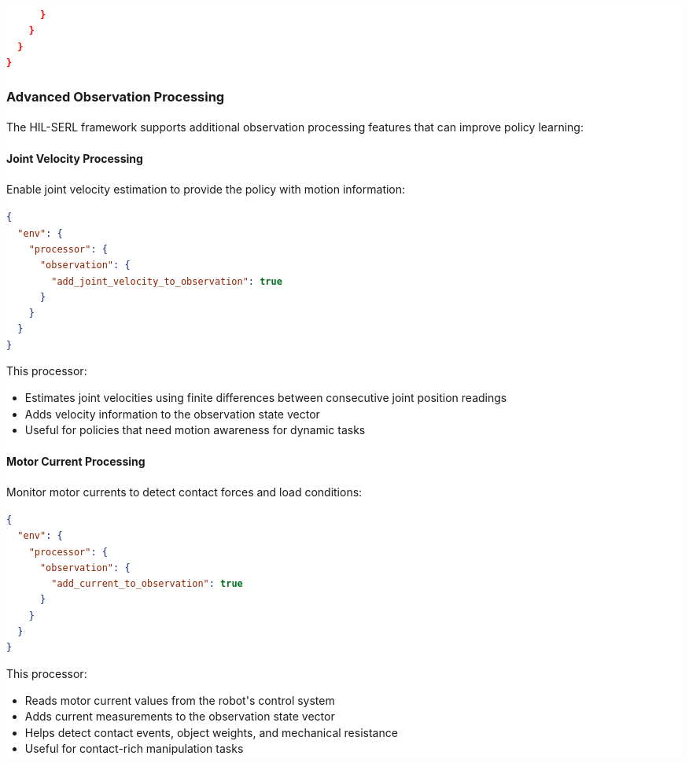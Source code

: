 ```json
      }
    }
  }
}
```

### Advanced Observation Processing

The HIL-SERL framework supports additional observation processing features that can improve policy learning:

#### Joint Velocity Processing

Enable joint velocity estimation to provide the policy with motion information:

```json
{
  "env": {
    "processor": {
      "observation": {
        "add_joint_velocity_to_observation": true
      }
    }
  }
}
```

This processor:

- Estimates joint velocities using finite differences between consecutive joint position readings
- Adds velocity information to the observation state vector
- Useful for policies that need motion awareness for dynamic tasks

#### Motor Current Processing

Monitor motor currents to detect contact forces and load conditions:

```json
{
  "env": {
    "processor": {
      "observation": {
        "add_current_to_observation": true
      }
    }
  }
}
```

This processor:

- Reads motor current values from the robot's control system
- Adds current measurements to the observation state vector
- Helps detect contact events, object weights, and mechanical resistance
- Useful for contact-rich manipulation tasks
